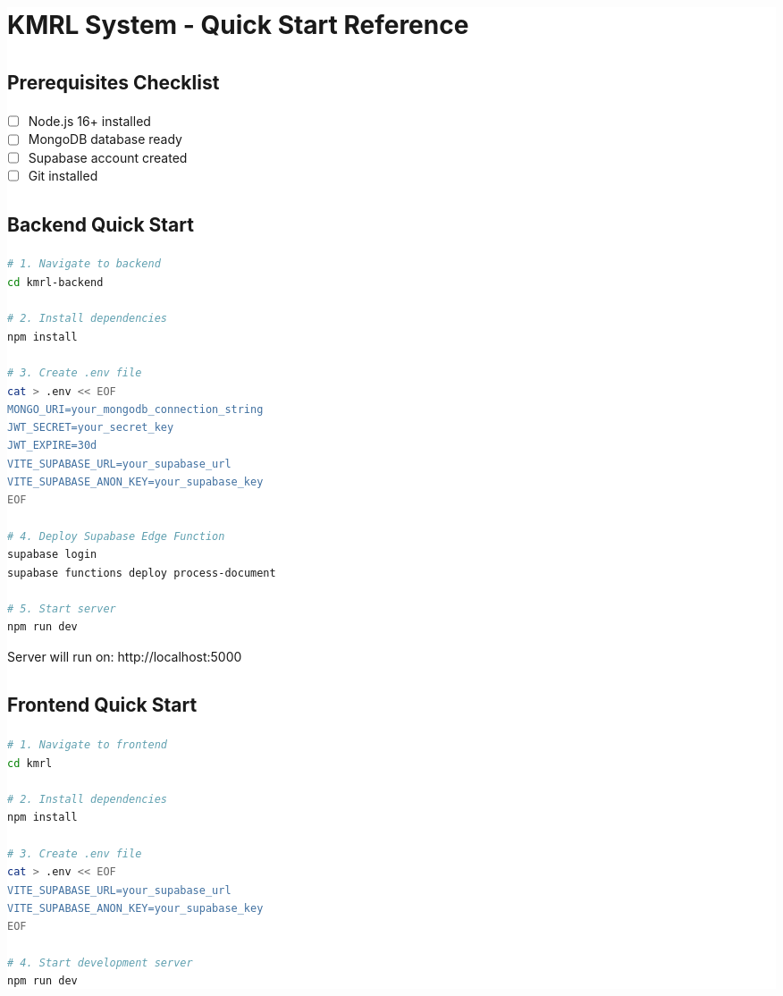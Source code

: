 # KMRL System - Quick Start Reference

## Prerequisites Checklist

- [ ] Node.js 16+ installed
- [ ] MongoDB database ready
- [ ] Supabase account created
- [ ] Git installed

## Backend Quick Start

```bash
# 1. Navigate to backend
cd kmrl-backend

# 2. Install dependencies
npm install

# 3. Create .env file
cat > .env << EOF
MONGO_URI=your_mongodb_connection_string
JWT_SECRET=your_secret_key
JWT_EXPIRE=30d
VITE_SUPABASE_URL=your_supabase_url
VITE_SUPABASE_ANON_KEY=your_supabase_key
EOF

# 4. Deploy Supabase Edge Function
supabase login
supabase functions deploy process-document

# 5. Start server
npm run dev
```

Server will run on: http://localhost:5000

## Frontend Quick Start

```bash
# 1. Navigate to frontend
cd kmrl

# 2. Install dependencies
npm install

# 3. Create .env file
cat > .env << EOF
VITE_SUPABASE_URL=your_supabase_url
VITE_SUPABASE_ANON_KEY=your_supabase_key
EOF

# 4. Start development server
npm run dev
```
